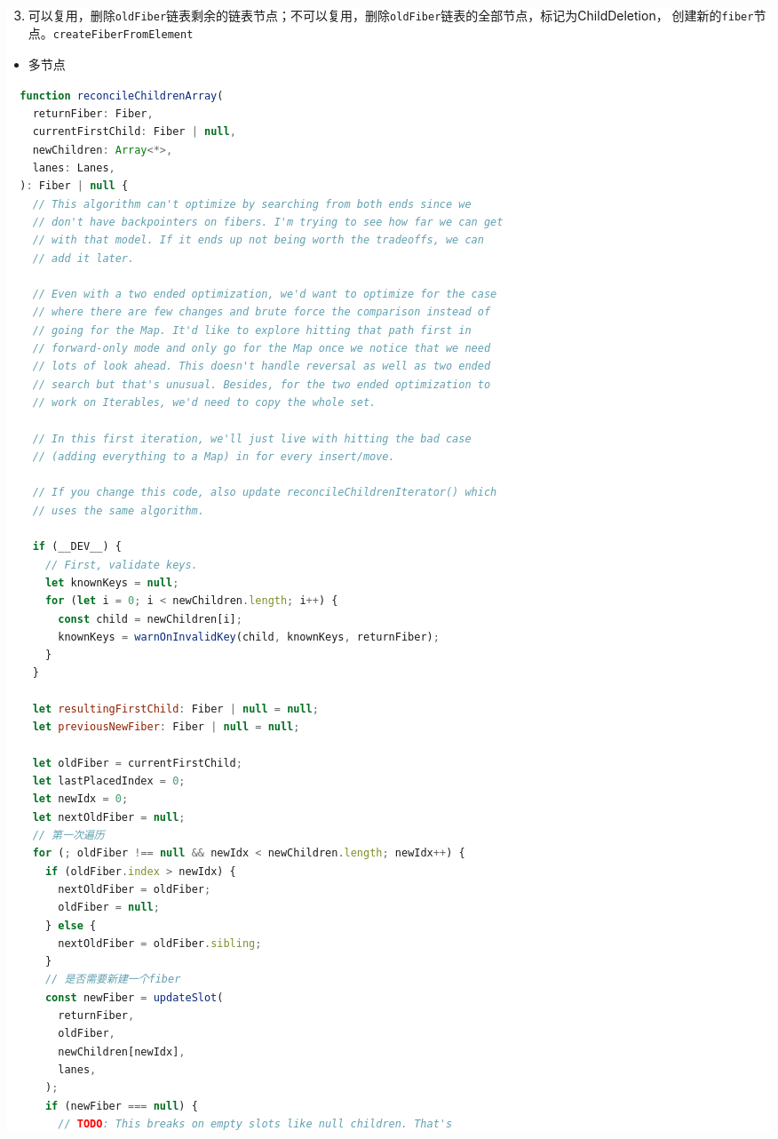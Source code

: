    

3. 可以复用，删除`oldFiber`链表剩余的链表节点；不可以复用，删除`oldFiber`链表的全部节点，标记为ChildDeletion， 创建新的`fiber`节点。`createFiberFromElement`

- 多节点

```js
  function reconcileChildrenArray(
    returnFiber: Fiber,
    currentFirstChild: Fiber | null,
    newChildren: Array<*>,
    lanes: Lanes,
  ): Fiber | null {
    // This algorithm can't optimize by searching from both ends since we
    // don't have backpointers on fibers. I'm trying to see how far we can get
    // with that model. If it ends up not being worth the tradeoffs, we can
    // add it later.

    // Even with a two ended optimization, we'd want to optimize for the case
    // where there are few changes and brute force the comparison instead of
    // going for the Map. It'd like to explore hitting that path first in
    // forward-only mode and only go for the Map once we notice that we need
    // lots of look ahead. This doesn't handle reversal as well as two ended
    // search but that's unusual. Besides, for the two ended optimization to
    // work on Iterables, we'd need to copy the whole set.

    // In this first iteration, we'll just live with hitting the bad case
    // (adding everything to a Map) in for every insert/move.

    // If you change this code, also update reconcileChildrenIterator() which
    // uses the same algorithm.

    if (__DEV__) {
      // First, validate keys.
      let knownKeys = null;
      for (let i = 0; i < newChildren.length; i++) {
        const child = newChildren[i];
        knownKeys = warnOnInvalidKey(child, knownKeys, returnFiber);
      }
    }

    let resultingFirstChild: Fiber | null = null;
    let previousNewFiber: Fiber | null = null;

    let oldFiber = currentFirstChild;
    let lastPlacedIndex = 0;
    let newIdx = 0;
    let nextOldFiber = null;
    // 第一次遍历
    for (; oldFiber !== null && newIdx < newChildren.length; newIdx++) {
      if (oldFiber.index > newIdx) {
        nextOldFiber = oldFiber;
        oldFiber = null;
      } else {
        nextOldFiber = oldFiber.sibling;
      }
      // 是否需要新建一个fiber
      const newFiber = updateSlot(
        returnFiber,
        oldFiber,
        newChildren[newIdx],
        lanes,
      );
      if (newFiber === null) {
        // TODO: This breaks on empty slots like null children. That's
```